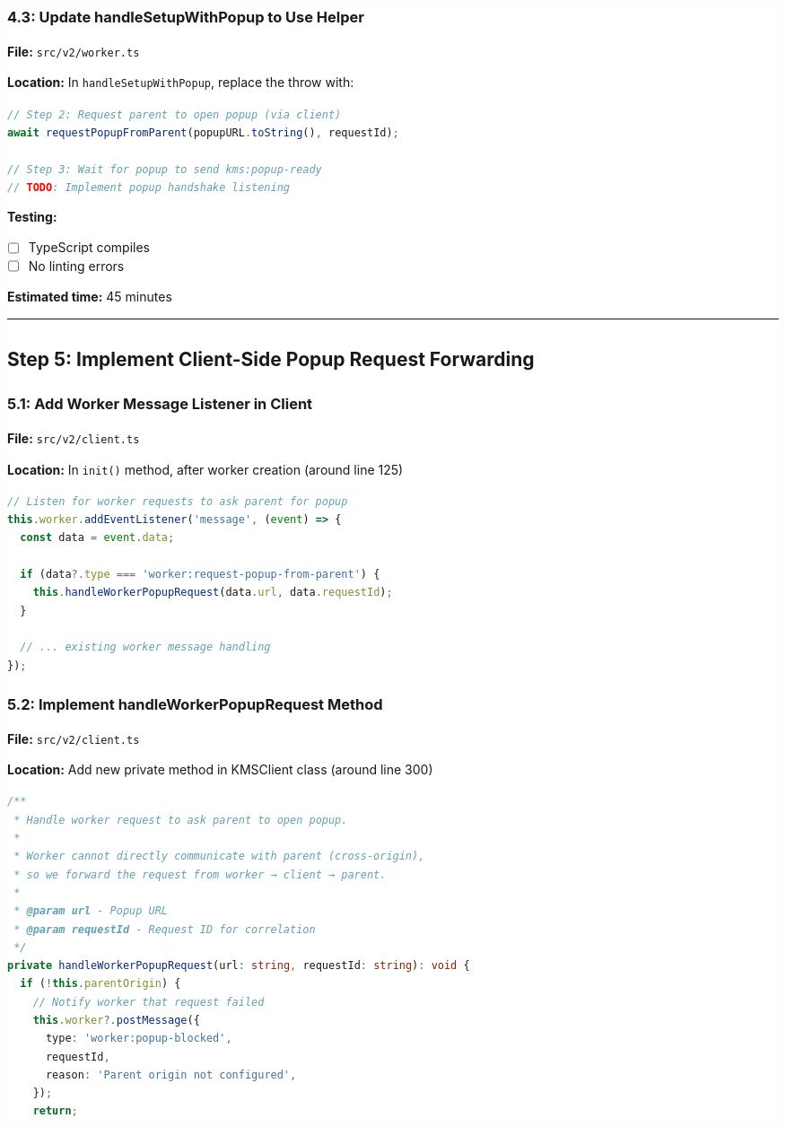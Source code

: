 ### 4.3: Update handleSetupWithPopup to Use Helper

**File:** `src/v2/worker.ts`

**Location:** In `handleSetupWithPopup`, replace the throw with:

```typescript
// Step 2: Request parent to open popup (via client)
await requestPopupFromParent(popupURL.toString(), requestId);

// Step 3: Wait for popup to send kms:popup-ready
// TODO: Implement popup handshake listening
```

**Testing:**
- [ ] TypeScript compiles
- [ ] No linting errors

**Estimated time:** 45 minutes

---

## Step 5: Implement Client-Side Popup Request Forwarding

### 5.1: Add Worker Message Listener in Client

**File:** `src/v2/client.ts`

**Location:** In `init()` method, after worker creation (around line 125)

```typescript
// Listen for worker requests to ask parent for popup
this.worker.addEventListener('message', (event) => {
  const data = event.data;

  if (data?.type === 'worker:request-popup-from-parent') {
    this.handleWorkerPopupRequest(data.url, data.requestId);
  }

  // ... existing worker message handling
});
```

### 5.2: Implement handleWorkerPopupRequest Method

**File:** `src/v2/client.ts`

**Location:** Add new private method in KMSClient class (around line 300)

```typescript
/**
 * Handle worker request to ask parent to open popup.
 *
 * Worker cannot directly communicate with parent (cross-origin),
 * so we forward the request from worker → client → parent.
 *
 * @param url - Popup URL
 * @param requestId - Request ID for correlation
 */
private handleWorkerPopupRequest(url: string, requestId: string): void {
  if (!this.parentOrigin) {
    // Notify worker that request failed
    this.worker?.postMessage({
      type: 'worker:popup-blocked',
      requestId,
      reason: 'Parent origin not configured',
    });
    return;
```